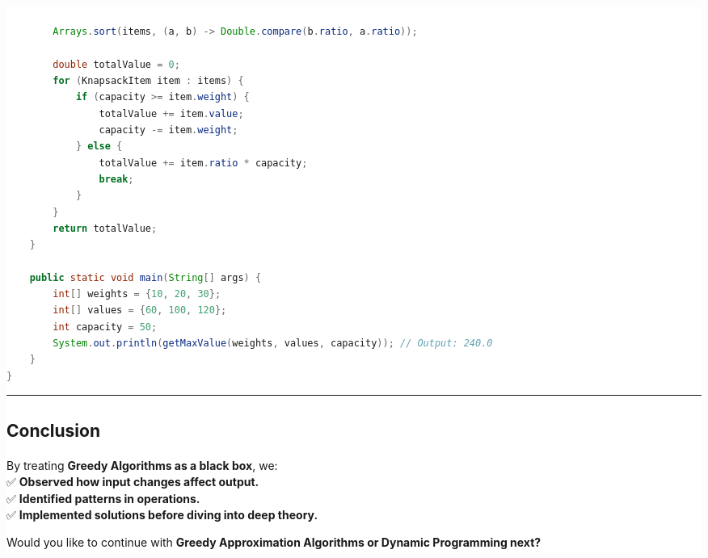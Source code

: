 ```java

        Arrays.sort(items, (a, b) -> Double.compare(b.ratio, a.ratio));

        double totalValue = 0;
        for (KnapsackItem item : items) {
            if (capacity >= item.weight) {
                totalValue += item.value;
                capacity -= item.weight;
            } else {
                totalValue += item.ratio * capacity;
                break;
            }
        }
        return totalValue;
    }

    public static void main(String[] args) {
        int[] weights = {10, 20, 30};
        int[] values = {60, 100, 120};
        int capacity = 50;
        System.out.println(getMaxValue(weights, values, capacity)); // Output: 240.0
    }
}
```

---

## **Conclusion**

By treating **Greedy Algorithms as a black box**, we:  
✅ **Observed how input changes affect output.**  
✅ **Identified patterns in operations.**  
✅ **Implemented solutions before diving into deep theory.**

Would you like to continue with **Greedy Approximation Algorithms or Dynamic Programming next?**